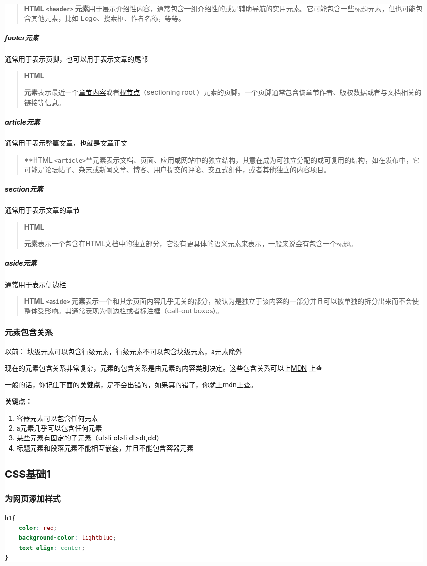 > **HTML `<header>` 元素**用于展示介绍性内容，通常包含一组介绍性的或是辅助导航的实用元素。它可能包含一些标题元素，但也可能包含其他元素，比如 Logo、搜索框、作者名称，等等。

##### footer元素

通常用于表示页脚，也可以用于表示文章的尾部

> **HTML <footer> 元素**表示最近一个[章节内容](https://developer.mozilla.org/en-US/docs/Web/Guide/HTML/Sections_and_Outlines_of_an_HTML5_document#Defining_Sections_in_HTML5)或者[根节点](https://developer.mozilla.org/en-US/docs/Web/Guide/HTML/Sections_and_Outlines_of_an_HTML5_document#Sectioning_root)（sectioning root ）元素的页脚。一个页脚通常包含该章节作者、版权数据或者与文档相关的链接等信息。

##### article元素

通常用于表示整篇文章，也就是文章正文

> **HTML `<article>`**元素表示文档、页面、应用或网站中的独立结构，其意在成为可独立分配的或可复用的结构，如在发布中，它可能是论坛帖子、杂志或新闻文章、博客、用户提交的评论、交互式组件，或者其他独立的内容项目。

##### section元素

通常用于表示文章的章节

> **HTML <section>元素**表示一个包含在HTML文档中的独立部分，它没有更具体的语义元素来表示，一般来说会有包含一个标题。

##### aside元素

通常用于表示侧边栏

> **HTML `<aside>` 元素**表示一个和其余页面内容几乎无关的部分，被认为是独立于该内容的一部分并且可以被单独的拆分出来而不会使整体受影响。其通常表现为侧边栏或者标注框（call-out boxes）。

### 元素包含关系

以前： 块级元素可以包含行级元素，行级元素不可以包含块级元素，a元素除外

现在的元素包含关系非常复杂，元素的包含关系是由元素的内容类别决定。这些包含关系可以上[MDN](https://developer.mozilla.org/zh-CN/docs/Web/HTML) 上查

一般的话，你记住下面的**关键点**，是不会出错的，如果真的错了，你就上mdn上查。

**关键点：**

1. 容器元素可以包含任何元素
2. a元素几乎可以包含任何元素
3. 某些元素有固定的子元素（ul>li ol>li dl>dt,dd）
4. 标题元素和段落元素不能相互嵌套，并且不能包含容器元素

## CSS基础1

### 为网页添加样式

~~~ css
h1{
    color: red;
    background-color: lightblue;
    text-align: center;
}
~~~
